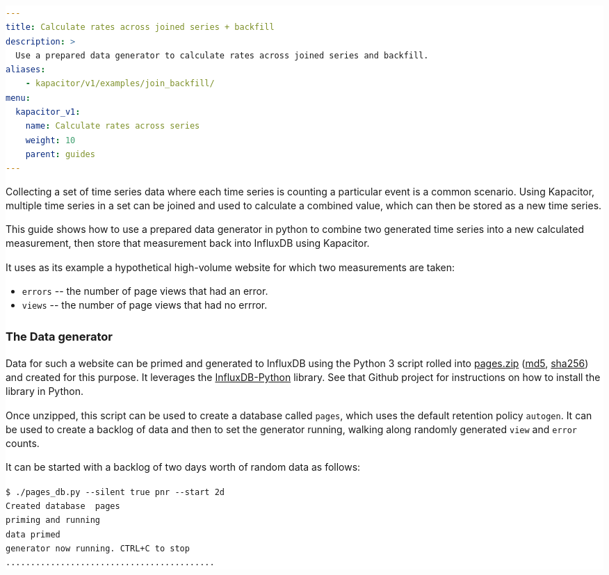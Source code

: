 ```yaml
---
title: Calculate rates across joined series + backfill
description: >
  Use a prepared data generator to calculate rates across joined series and backfill.
aliases:
    - kapacitor/v1/examples/join_backfill/
menu:
  kapacitor_v1:
    name: Calculate rates across series
    weight: 10
    parent: guides
---
```


Collecting a set of time series data where each time series is counting a particular event is a common scenario.
Using Kapacitor, multiple time series in a set can be joined and used to calculate a combined value, which can then be stored as a new time series.

This guide shows how to use a prepared data generator in python to combine two generated
time series into a new calculated measurement, then
store that measurement back into InfluxDB using Kapacitor.

It uses as its example a hypothetical high-volume website for which two measurements
are taken:

* `errors` -- the number of page views that had an error.
* `views` -- the number of page views that had no errror.

### The Data generator

Data for such a website can be primed and generated to InfluxDB using the Python
3 script rolled into [pages.zip](/downloads/pages.zip) ([md5](/downloads/pages.zip.md5), [sha256](/downloads/pages.zip.sha256))
and created for this purpose.
It leverages the [InfluxDB-Python](https://github.com/influxdata/influxdb-python) library.
See that Github project for instructions on how to install the library in Python.

Once unzipped, this script can be used to create a database called `pages`, which
uses the default retention policy `autogen`. It can be used to create a backlog
of data and then to set the generator running, walking along randomly generated
`view` and `error` counts.

It can be started with a backlog of two days worth of random data as follows:

```
$ ./pages_db.py --silent true pnr --start 2d
Created database  pages
priming and running
data primed
generator now running. CTRL+C to stop
..........................................
```
